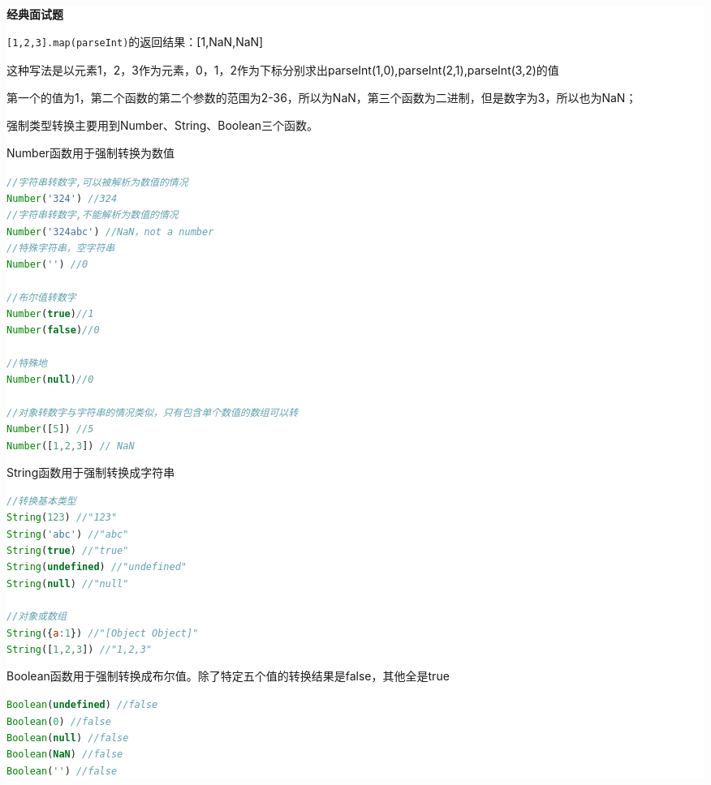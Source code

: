 

**经典面试题**

`[1,2,3].map(parseInt)`的返回结果：[1,NaN,NaN]

这种写法是以元素1，2，3作为元素，0，1，2作为下标分别求出parseInt(1,0),parseInt(2,1),parseInt(3,2)的值

第一个的值为1，第二个函数的第二个参数的范围为2-36，所以为NaN，第三个函数为二进制，但是数字为3，所以也为NaN；

强制类型转换主要用到Number、String、Boolean三个函数。

Number函数用于强制转换为数值

```javascript
//字符串转数字,可以被解析为数值的情况
Number('324') //324
//字符串转数字,不能解析为数值的情况
Number('324abc') //NaN，not a number
//特殊字符串，空字符串
Number('') //0

//布尔值转数字
Number(true)//1
Number(false)//0

//特殊地
Number(null)//0

//对象转数字与字符串的情况类似，只有包含单个数值的数组可以转
Number([5]) //5
Number([1,2,3]) // NaN
```

String函数用于强制转换成字符串

```javascript
//转换基本类型
String(123) //"123"
String('abc') //"abc"
String(true) //"true"
String(undefined) //"undefined"
String(null) //"null"

//对象或数组
String({a:1}) //"[Object Object]"
String([1,2,3]) //"1,2,3"
```

Boolean函数用于强制转换成布尔值。除了特定五个值的转换结果是false，其他全是true

```javascript
Boolean(undefined) //false
Boolean(0) //false
Boolean(null) //false
Boolean(NaN) //false
Boolean('') //false
```
